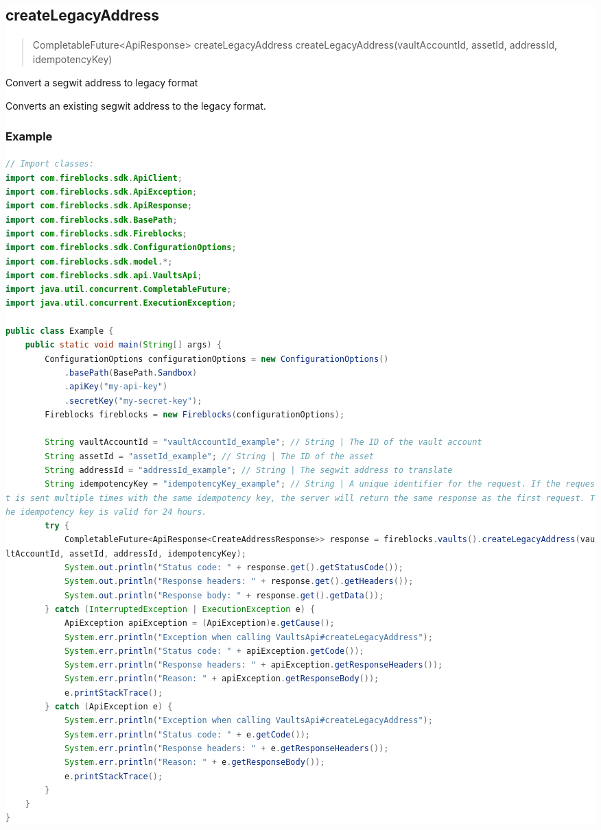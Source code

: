 
## createLegacyAddress

> CompletableFuture<ApiResponse<CreateAddressResponse>> createLegacyAddress createLegacyAddress(vaultAccountId, assetId, addressId, idempotencyKey)

Convert a segwit address to legacy format

Converts an existing segwit address to the legacy format.

### Example

```java
// Import classes:
import com.fireblocks.sdk.ApiClient;
import com.fireblocks.sdk.ApiException;
import com.fireblocks.sdk.ApiResponse;
import com.fireblocks.sdk.BasePath;
import com.fireblocks.sdk.Fireblocks;
import com.fireblocks.sdk.ConfigurationOptions;
import com.fireblocks.sdk.model.*;
import com.fireblocks.sdk.api.VaultsApi;
import java.util.concurrent.CompletableFuture;
import java.util.concurrent.ExecutionException;

public class Example {
    public static void main(String[] args) {
        ConfigurationOptions configurationOptions = new ConfigurationOptions()
            .basePath(BasePath.Sandbox)
            .apiKey("my-api-key")
            .secretKey("my-secret-key");
        Fireblocks fireblocks = new Fireblocks(configurationOptions);

        String vaultAccountId = "vaultAccountId_example"; // String | The ID of the vault account
        String assetId = "assetId_example"; // String | The ID of the asset
        String addressId = "addressId_example"; // String | The segwit address to translate
        String idempotencyKey = "idempotencyKey_example"; // String | A unique identifier for the request. If the request is sent multiple times with the same idempotency key, the server will return the same response as the first request. The idempotency key is valid for 24 hours.
        try {
            CompletableFuture<ApiResponse<CreateAddressResponse>> response = fireblocks.vaults().createLegacyAddress(vaultAccountId, assetId, addressId, idempotencyKey);
            System.out.println("Status code: " + response.get().getStatusCode());
            System.out.println("Response headers: " + response.get().getHeaders());
            System.out.println("Response body: " + response.get().getData());
        } catch (InterruptedException | ExecutionException e) {
            ApiException apiException = (ApiException)e.getCause();
            System.err.println("Exception when calling VaultsApi#createLegacyAddress");
            System.err.println("Status code: " + apiException.getCode());
            System.err.println("Response headers: " + apiException.getResponseHeaders());
            System.err.println("Reason: " + apiException.getResponseBody());
            e.printStackTrace();
        } catch (ApiException e) {
            System.err.println("Exception when calling VaultsApi#createLegacyAddress");
            System.err.println("Status code: " + e.getCode());
            System.err.println("Response headers: " + e.getResponseHeaders());
            System.err.println("Reason: " + e.getResponseBody());
            e.printStackTrace();
        }
    }
}
```
